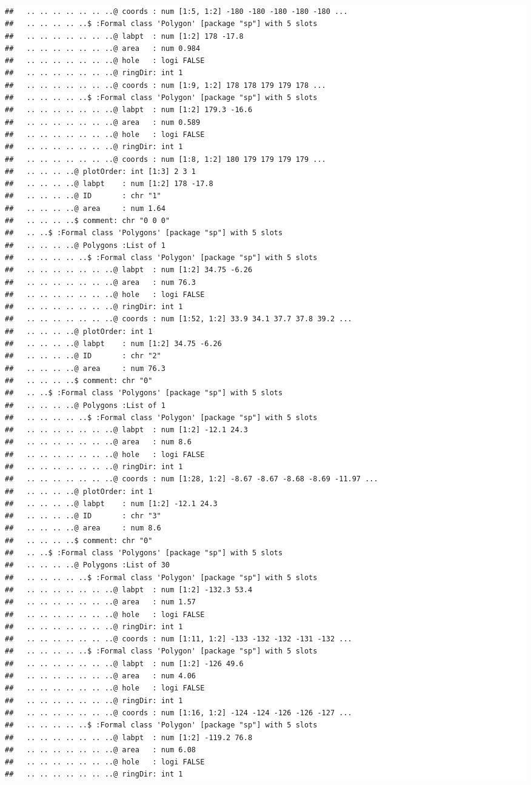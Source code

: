 ```
##   .. .. .. .. .. .. ..@ coords : num [1:5, 1:2] -180 -180 -180 -180 -180 ...
##   .. .. .. .. ..$ :Formal class 'Polygon' [package "sp"] with 5 slots
##   .. .. .. .. .. .. ..@ labpt  : num [1:2] 178 -17.8
##   .. .. .. .. .. .. ..@ area   : num 0.984
##   .. .. .. .. .. .. ..@ hole   : logi FALSE
##   .. .. .. .. .. .. ..@ ringDir: int 1
##   .. .. .. .. .. .. ..@ coords : num [1:9, 1:2] 178 178 179 179 178 ...
##   .. .. .. .. ..$ :Formal class 'Polygon' [package "sp"] with 5 slots
##   .. .. .. .. .. .. ..@ labpt  : num [1:2] 179.3 -16.6
##   .. .. .. .. .. .. ..@ area   : num 0.589
##   .. .. .. .. .. .. ..@ hole   : logi FALSE
##   .. .. .. .. .. .. ..@ ringDir: int 1
##   .. .. .. .. .. .. ..@ coords : num [1:8, 1:2] 180 179 179 179 179 ...
##   .. .. .. ..@ plotOrder: int [1:3] 2 3 1
##   .. .. .. ..@ labpt    : num [1:2] 178 -17.8
##   .. .. .. ..@ ID       : chr "1"
##   .. .. .. ..@ area     : num 1.64
##   .. .. .. ..$ comment: chr "0 0 0"
##   .. ..$ :Formal class 'Polygons' [package "sp"] with 5 slots
##   .. .. .. ..@ Polygons :List of 1
##   .. .. .. .. ..$ :Formal class 'Polygon' [package "sp"] with 5 slots
##   .. .. .. .. .. .. ..@ labpt  : num [1:2] 34.75 -6.26
##   .. .. .. .. .. .. ..@ area   : num 76.3
##   .. .. .. .. .. .. ..@ hole   : logi FALSE
##   .. .. .. .. .. .. ..@ ringDir: int 1
##   .. .. .. .. .. .. ..@ coords : num [1:52, 1:2] 33.9 34.1 37.7 37.8 39.2 ...
##   .. .. .. ..@ plotOrder: int 1
##   .. .. .. ..@ labpt    : num [1:2] 34.75 -6.26
##   .. .. .. ..@ ID       : chr "2"
##   .. .. .. ..@ area     : num 76.3
##   .. .. .. ..$ comment: chr "0"
##   .. ..$ :Formal class 'Polygons' [package "sp"] with 5 slots
##   .. .. .. ..@ Polygons :List of 1
##   .. .. .. .. ..$ :Formal class 'Polygon' [package "sp"] with 5 slots
##   .. .. .. .. .. .. ..@ labpt  : num [1:2] -12.1 24.3
##   .. .. .. .. .. .. ..@ area   : num 8.6
##   .. .. .. .. .. .. ..@ hole   : logi FALSE
##   .. .. .. .. .. .. ..@ ringDir: int 1
##   .. .. .. .. .. .. ..@ coords : num [1:28, 1:2] -8.67 -8.67 -8.68 -8.69 -11.97 ...
##   .. .. .. ..@ plotOrder: int 1
##   .. .. .. ..@ labpt    : num [1:2] -12.1 24.3
##   .. .. .. ..@ ID       : chr "3"
##   .. .. .. ..@ area     : num 8.6
##   .. .. .. ..$ comment: chr "0"
##   .. ..$ :Formal class 'Polygons' [package "sp"] with 5 slots
##   .. .. .. ..@ Polygons :List of 30
##   .. .. .. .. ..$ :Formal class 'Polygon' [package "sp"] with 5 slots
##   .. .. .. .. .. .. ..@ labpt  : num [1:2] -132.3 53.4
##   .. .. .. .. .. .. ..@ area   : num 1.57
##   .. .. .. .. .. .. ..@ hole   : logi FALSE
##   .. .. .. .. .. .. ..@ ringDir: int 1
##   .. .. .. .. .. .. ..@ coords : num [1:11, 1:2] -133 -132 -132 -131 -132 ...
##   .. .. .. .. ..$ :Formal class 'Polygon' [package "sp"] with 5 slots
##   .. .. .. .. .. .. ..@ labpt  : num [1:2] -126 49.6
##   .. .. .. .. .. .. ..@ area   : num 4.06
##   .. .. .. .. .. .. ..@ hole   : logi FALSE
##   .. .. .. .. .. .. ..@ ringDir: int 1
##   .. .. .. .. .. .. ..@ coords : num [1:16, 1:2] -124 -124 -126 -126 -127 ...
##   .. .. .. .. ..$ :Formal class 'Polygon' [package "sp"] with 5 slots
##   .. .. .. .. .. .. ..@ labpt  : num [1:2] -119.2 76.8
##   .. .. .. .. .. .. ..@ area   : num 6.08
##   .. .. .. .. .. .. ..@ hole   : logi FALSE
##   .. .. .. .. .. .. ..@ ringDir: int 1
```